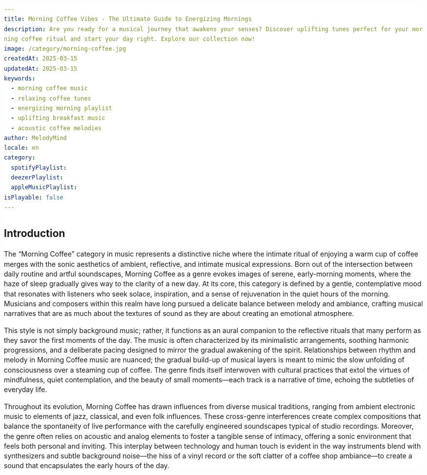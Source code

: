 ```yaml
---
title: Morning Coffee Vibes - The Ultimate Guide to Energizing Mornings
description: Are you ready for a musical journey that awakens your senses? Discover uplifting tunes perfect for your morning coffee ritual and start your day right. Explore our collection now!
image: /category/morning-coffee.jpg
createdAt: 2025-03-15
updatedAt: 2025-03-15
keywords:
  - morning coffee music
  - relaxing coffee tunes
  - energizing morning playlist
  - uplifting breakfast music
  - acoustic coffee melodies
author: MelodyMind
locale: en
category:
  spotifyPlaylist: 
  deezerPlaylist: 
  appleMusicPlaylist: 
isPlayable: false
---
```



## Introduction

The “Morning Coffee” category in music represents a distinctive niche where the intimate ritual of enjoying a warm cup of coffee merges with the sonic aesthetics of ambient, reflective, and intimate musical expressions. Born out of the intersection between daily routine and artful soundscapes, Morning Coffee as a genre evokes images of serene, early-morning moments, where the haze of sleep gradually gives way to the clarity of a new day. At its core, this category is defined by a gentle, contemplative mood that resonates with listeners who seek solace, inspiration, and a sense of rejuvenation in the quiet hours of the morning. Musicians and composers within this realm have long pursued a delicate balance between melody and ambiance, crafting musical narratives that are as much about the textures of sound as they are about creating an emotional atmosphere.  

This style is not simply background music; rather, it functions as an aural companion to the reflective rituals that many perform as they savor the first moments of the day. The music is often characterized by its minimalistic arrangements, soothing harmonic progressions, and a deliberate pacing designed to mirror the gradual awakening of the spirit. Relationships between rhythm and melody in Morning Coffee music are nuanced; the gradual build-up of musical layers is meant to mimic the slow unfolding of consciousness over a steaming cup of coffee. The genre finds itself interwoven with cultural practices that extol the virtues of mindfulness, quiet contemplation, and the beauty of small moments—each track is a narrative of time, echoing the subtleties of everyday life.  

Throughout its evolution, Morning Coffee has drawn influences from diverse musical traditions, ranging from ambient electronic music to elements of jazz, classical, and even folk influences. These cross-genre interferences create complex compositions that balance the spontaneity of live performance with the carefully engineered soundscapes typical of studio recordings. Moreover, the genre often relies on acoustic and analog elements to foster a tangible sense of intimacy, offering a sonic environment that feels both personal and inviting. This interplay between technology and human touch is evident in the way instruments blend with synthesizers and subtle background noise—the hiss of a vinyl record or the soft clatter of a coffee shop ambiance—to create a sound that encapsulates the early hours of the day.  
